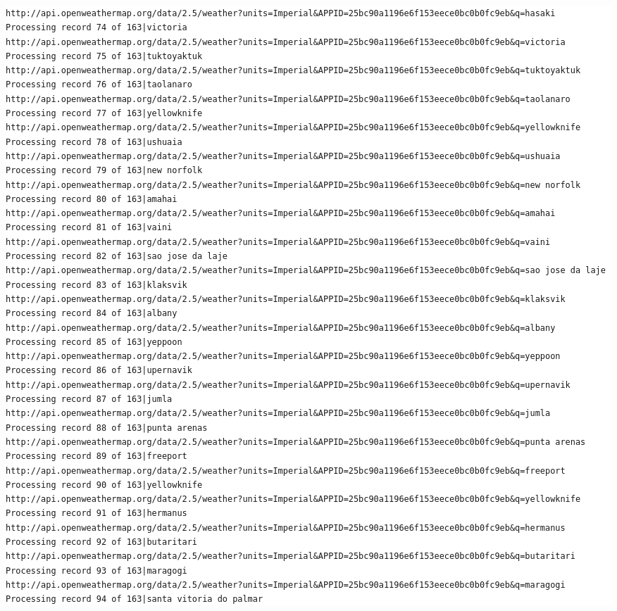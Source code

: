     http://api.openweathermap.org/data/2.5/weather?units=Imperial&APPID=25bc90a1196e6f153eece0bc0b0fc9eb&q=hasaki
    Processing record 74 of 163|victoria
    http://api.openweathermap.org/data/2.5/weather?units=Imperial&APPID=25bc90a1196e6f153eece0bc0b0fc9eb&q=victoria
    Processing record 75 of 163|tuktoyaktuk
    http://api.openweathermap.org/data/2.5/weather?units=Imperial&APPID=25bc90a1196e6f153eece0bc0b0fc9eb&q=tuktoyaktuk
    Processing record 76 of 163|taolanaro
    http://api.openweathermap.org/data/2.5/weather?units=Imperial&APPID=25bc90a1196e6f153eece0bc0b0fc9eb&q=taolanaro
    Processing record 77 of 163|yellowknife
    http://api.openweathermap.org/data/2.5/weather?units=Imperial&APPID=25bc90a1196e6f153eece0bc0b0fc9eb&q=yellowknife
    Processing record 78 of 163|ushuaia
    http://api.openweathermap.org/data/2.5/weather?units=Imperial&APPID=25bc90a1196e6f153eece0bc0b0fc9eb&q=ushuaia
    Processing record 79 of 163|new norfolk
    http://api.openweathermap.org/data/2.5/weather?units=Imperial&APPID=25bc90a1196e6f153eece0bc0b0fc9eb&q=new norfolk
    Processing record 80 of 163|amahai
    http://api.openweathermap.org/data/2.5/weather?units=Imperial&APPID=25bc90a1196e6f153eece0bc0b0fc9eb&q=amahai
    Processing record 81 of 163|vaini
    http://api.openweathermap.org/data/2.5/weather?units=Imperial&APPID=25bc90a1196e6f153eece0bc0b0fc9eb&q=vaini
    Processing record 82 of 163|sao jose da laje
    http://api.openweathermap.org/data/2.5/weather?units=Imperial&APPID=25bc90a1196e6f153eece0bc0b0fc9eb&q=sao jose da laje
    Processing record 83 of 163|klaksvik
    http://api.openweathermap.org/data/2.5/weather?units=Imperial&APPID=25bc90a1196e6f153eece0bc0b0fc9eb&q=klaksvik
    Processing record 84 of 163|albany
    http://api.openweathermap.org/data/2.5/weather?units=Imperial&APPID=25bc90a1196e6f153eece0bc0b0fc9eb&q=albany
    Processing record 85 of 163|yeppoon
    http://api.openweathermap.org/data/2.5/weather?units=Imperial&APPID=25bc90a1196e6f153eece0bc0b0fc9eb&q=yeppoon
    Processing record 86 of 163|upernavik
    http://api.openweathermap.org/data/2.5/weather?units=Imperial&APPID=25bc90a1196e6f153eece0bc0b0fc9eb&q=upernavik
    Processing record 87 of 163|jumla
    http://api.openweathermap.org/data/2.5/weather?units=Imperial&APPID=25bc90a1196e6f153eece0bc0b0fc9eb&q=jumla
    Processing record 88 of 163|punta arenas
    http://api.openweathermap.org/data/2.5/weather?units=Imperial&APPID=25bc90a1196e6f153eece0bc0b0fc9eb&q=punta arenas
    Processing record 89 of 163|freeport
    http://api.openweathermap.org/data/2.5/weather?units=Imperial&APPID=25bc90a1196e6f153eece0bc0b0fc9eb&q=freeport
    Processing record 90 of 163|yellowknife
    http://api.openweathermap.org/data/2.5/weather?units=Imperial&APPID=25bc90a1196e6f153eece0bc0b0fc9eb&q=yellowknife
    Processing record 91 of 163|hermanus
    http://api.openweathermap.org/data/2.5/weather?units=Imperial&APPID=25bc90a1196e6f153eece0bc0b0fc9eb&q=hermanus
    Processing record 92 of 163|butaritari
    http://api.openweathermap.org/data/2.5/weather?units=Imperial&APPID=25bc90a1196e6f153eece0bc0b0fc9eb&q=butaritari
    Processing record 93 of 163|maragogi
    http://api.openweathermap.org/data/2.5/weather?units=Imperial&APPID=25bc90a1196e6f153eece0bc0b0fc9eb&q=maragogi
    Processing record 94 of 163|santa vitoria do palmar